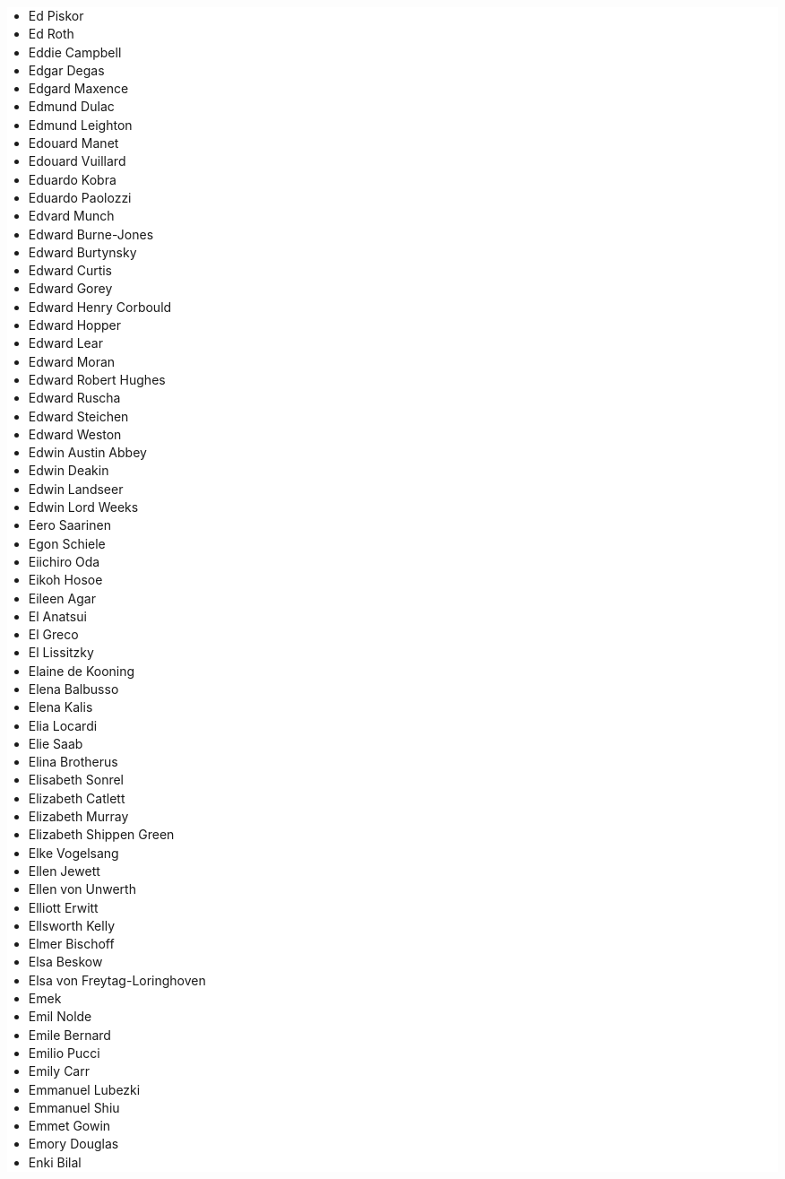 - Ed Piskor
- Ed Roth
- Eddie Campbell
- Edgar Degas
- Edgard Maxence
- Edmund Dulac
- Edmund Leighton
- Edouard Manet
- Edouard Vuillard
- Eduardo Kobra
- Eduardo Paolozzi
- Edvard Munch
- Edward Burne-Jones
- Edward Burtynsky
- Edward Curtis
- Edward Gorey
- Edward Henry Corbould
- Edward Hopper
- Edward Lear
- Edward Moran
- Edward Robert Hughes
- Edward Ruscha
- Edward Steichen
- Edward Weston
- Edwin Austin Abbey
- Edwin Deakin
- Edwin Landseer
- Edwin Lord Weeks
- Eero Saarinen
- Egon Schiele
- Eiichiro Oda
- Eikoh Hosoe
- Eileen Agar
- El Anatsui
- El Greco
- El Lissitzky
- Elaine de Kooning
- Elena Balbusso
- Elena Kalis
- Elia Locardi
- Elie Saab
- Elina Brotherus
- Elisabeth Sonrel
- Elizabeth Catlett
- Elizabeth Murray
- Elizabeth Shippen Green
- Elke Vogelsang
- Ellen Jewett
- Ellen von Unwerth
- Elliott Erwitt
- Ellsworth Kelly
- Elmer Bischoff
- Elsa Beskow
- Elsa von Freytag-Loringhoven
- Emek
- Emil Nolde
- Emile Bernard
- Emilio Pucci
- Emily Carr
- Emmanuel Lubezki
- Emmanuel Shiu
- Emmet Gowin
- Emory Douglas
- Enki Bilal